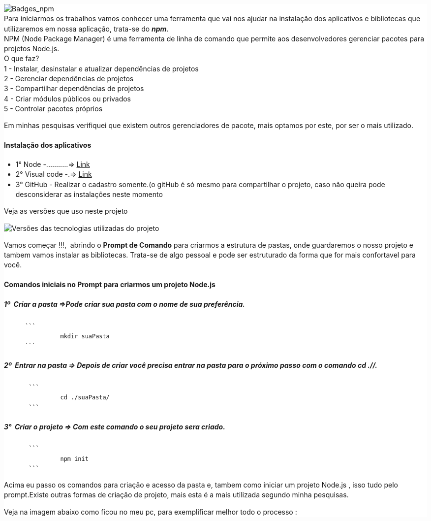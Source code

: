 <p>
<img src="http://www.soumaisconquista.com/gitHub/Badges/npm.png" alt="Badges_npm" /><br />	
Para iniciarmos os trabalhos vamos conhecer uma ferramenta que vai nos ajudar na instalação dos aplicativos e bibliotecas que utilizaremos em nossa aplicação, trata-se do <strong><i>npm</i></strong>.<br />
NPM (Node Package Manager) é uma ferramenta de linha de comando que permite aos desenvolvedores gerenciar pacotes para projetos Node.js. <br />
O que faz?<br />	
1 - Instalar, desinstalar e atualizar dependências de projetos<br />
2 - Gerenciar dependências de projetos<br />
3 - Compartilhar dependências de projetos<br />
4 - Criar módulos públicos ou privados<br />
5 - Controlar pacotes próprios <br />
<p>Em minhas pesquisas verifiquei que existem outros gerenciadores de pacote, mais optamos por este, por ser o mais utilizado.</p>	
</p>
<h4>Instalação dos aplicativos</h4>
<ul>
<li>1° Node -...........=> <a title="" href="https://nodejs.org/en/download/package-manager">Link</a></li>
<li>2° Visual code -.=> <a title="" href=https://code.visualstudio.com/download">Link</a></li>  
<li>3° GitHub - Realizar o cadastro somente.(o gitHub é só mesmo para compartilhar o projeto, caso não queira pode desconsiderar as instalações neste momento</li>
</ul>
<p>Veja as versões que uso neste projeto</p>
<p><img src="http://www.soumaisconquista.com/gitHub/apiFron/Versoes2.jpg" alt="Versões das tecnologias utilizadas do projeto" /></p>

<p>Vamos começar&nbsp;!!!,&nbsp; abrindo o <strong>Prompt de Comando</strong> para criarmos a estrutura de pastas, onde guardaremos o nosso projeto e tambem vamos instalar as bibliotecas.
Trata-se de algo pessoal e pode ser estruturado da forma que for mais confortavel para você.
</p>

<h4>Comandos iniciais no Prompt para criarmos um projeto Node.js</h4>
<h5>1º&nbsp;&nbsp;Criar a pasta =>Pode criar sua pasta com o nome de sua preferência.</h5> 
<p>
  
          ```
                    mkdir suaPasta
          ```
</p> 
 <h5>2º&nbsp;&nbsp;Entrar na pasta => Depois de criar você precisa entrar na pasta para o próximo passo com o comando <strong><i>cd .//</i></strong>. </h5>
<p>

           ```
                    cd ./suaPasta/
           ```
</p>

<h5>3°&nbsp;&nbsp;Criar o projeto => Com este comando o seu projeto sera criado.</h5>
<p>
  
           ``` 
                    npm init
           ```
</p>
<p>Acima eu passo os comandos para criação e acesso da pasta e, tambem como iniciar um projeto Node.js , isso
tudo pelo prompt.Existe outras formas de criação de projeto, mais esta é a mais utilizada segundo minha pesquisas.</p>
<p> Veja na imagem abaixo como ficou no meu pc, para exemplificar melhor todo o processo&nbsp;:  </p>
